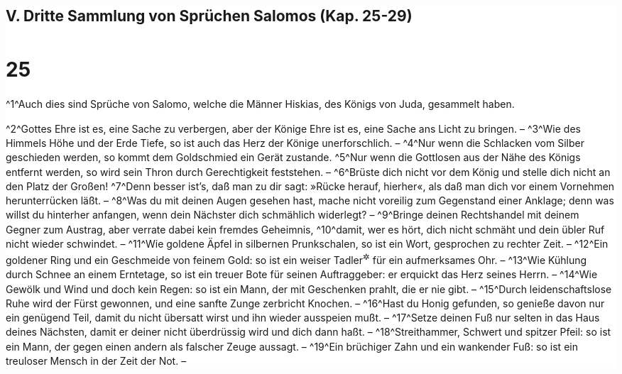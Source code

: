 ## V. Dritte Sammlung von Sprüchen Salomos (Kap. 25-29)

# 25
^1^Auch dies sind Sprüche von Salomo, welche die Männer Hiskias, des Königs von Juda, gesammelt haben.

^2^Gottes Ehre ist es, eine Sache zu verbergen, aber der Könige Ehre ist es, eine Sache ans Licht zu bringen. –
^3^Wie des Himmels Höhe und der Erde Tiefe, so ist auch das Herz der Könige unerforschlich. –
^4^Nur wenn die Schlacken vom Silber geschieden werden, so kommt dem Goldschmied ein Gerät zustande.
^5^Nur wenn die Gottlosen aus der Nähe des Königs entfernt werden, so wird sein Thron durch Gerechtigkeit feststehen. –
^6^Brüste dich nicht vor dem König und stelle dich nicht an den Platz der Großen!
^7^Denn besser ist’s, daß man zu dir sagt: »Rücke herauf, hierher«, als daß man dich vor einem Vornehmen herunterrücken läßt. –
^8^Was du mit deinen Augen gesehen hast, mache nicht voreilig zum Gegenstand einer Anklage; denn was willst du hinterher anfangen, wenn dein Nächster dich schmählich widerlegt? –
^9^Bringe deinen Rechtshandel mit deinem Gegner zum Austrag, aber verrate dabei kein fremdes Geheimnis,
^10^damit, wer es hört, dich nicht schmäht und dein übler Ruf nicht wieder schwindet. –
^11^Wie goldene Äpfel in silbernen Prunkschalen, so ist ein Wort, gesprochen zu rechter Zeit. –
^12^Ein goldener Ring und ein Geschmeide von feinem Gold: so ist ein weiser Tadler<sup title="oder: Mahner">&#x2732;</sup> für ein aufmerksames Ohr. –
^13^Wie Kühlung durch Schnee an einem Erntetage, so ist ein treuer Bote für seinen Auftraggeber: er erquickt das Herz seines Herrn. –
^14^Wie Gewölk und Wind und doch kein Regen: so ist ein Mann, der mit Geschenken prahlt, die er nie gibt. –
^15^Durch leidenschaftslose Ruhe wird der Fürst gewonnen, und eine sanfte Zunge zerbricht Knochen. –
^16^Hast du Honig gefunden, so genieße davon nur ein genügend Teil, damit du nicht übersatt wirst und ihn wieder ausspeien mußt. –
^17^Setze deinen Fuß nur selten in das Haus deines Nächsten, damit er deiner nicht überdrüssig wird und dich dann haßt. –
^18^Streithammer, Schwert und spitzer Pfeil: so ist ein Mann, der gegen einen andern als falscher Zeuge aussagt. –
^19^Ein brüchiger Zahn und ein wankender Fuß: so ist ein treuloser Mensch in der Zeit der Not. –
